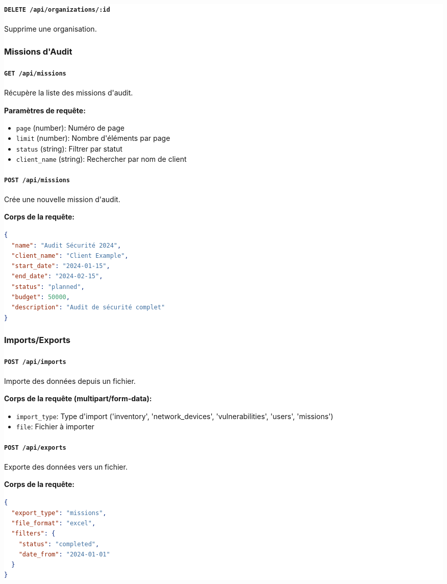 #### `DELETE /api/organizations/:id`
Supprime une organisation.

### Missions d'Audit

#### `GET /api/missions`
Récupère la liste des missions d'audit.

**Paramètres de requête:**
- `page` (number): Numéro de page
- `limit` (number): Nombre d'éléments par page
- `status` (string): Filtrer par statut
- `client_name` (string): Rechercher par nom de client

#### `POST /api/missions`
Crée une nouvelle mission d'audit.

**Corps de la requête:**
```json
{
  "name": "Audit Sécurité 2024",
  "client_name": "Client Example",
  "start_date": "2024-01-15",
  "end_date": "2024-02-15",
  "status": "planned",
  "budget": 50000,
  "description": "Audit de sécurité complet"
}
```

### Imports/Exports

#### `POST /api/imports`
Importe des données depuis un fichier.

**Corps de la requête (multipart/form-data):**
- `import_type`: Type d'import ('inventory', 'network_devices', 'vulnerabilities', 'users', 'missions')
- `file`: Fichier à importer

#### `POST /api/exports`
Exporte des données vers un fichier.

**Corps de la requête:**
```json
{
  "export_type": "missions",
  "file_format": "excel",
  "filters": {
    "status": "completed",
    "date_from": "2024-01-01"
  }
}
```
